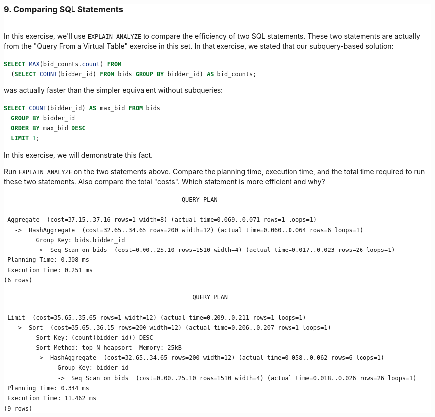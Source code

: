 
### 9. Comparing SQL Statements

---

In this exercise, we'll use `EXPLAIN ANALYZE` to compare the efficiency of two SQL statements. These two statements are actually from the "Query From a Virtual Table" exercise in this set. In that exercise, we stated that our subquery-based solution:

```sql
SELECT MAX(bid_counts.count) FROM
  (SELECT COUNT(bidder_id) FROM bids GROUP BY bidder_id) AS bid_counts;
```

was actually faster than the simpler equivalent without subqueries:

```sql
SELECT COUNT(bidder_id) AS max_bid FROM bids
  GROUP BY bidder_id
  ORDER BY max_bid DESC
  LIMIT 1;
```

In this exercise, we will demonstrate this fact.

Run `EXPLAIN ANALYZE` on the two statements above. Compare the planning time, execution time, and the total time required to run these two statements. Also compare the total "costs". Which statement is more efficient and why?

```plain text
                                                  QUERY PLAN                                                   
---------------------------------------------------------------------------------------------------------------
 Aggregate  (cost=37.15..37.16 rows=1 width=8) (actual time=0.069..0.071 rows=1 loops=1)
   ->  HashAggregate  (cost=32.65..34.65 rows=200 width=12) (actual time=0.060..0.064 rows=6 loops=1)
         Group Key: bids.bidder_id
         ->  Seq Scan on bids  (cost=0.00..25.10 rows=1510 width=4) (actual time=0.017..0.023 rows=26 loops=1)
 Planning Time: 0.308 ms
 Execution Time: 0.251 ms
(6 rows)
```

```plain text
                                                     QUERY PLAN                                                      
---------------------------------------------------------------------------------------------------------------------
 Limit  (cost=35.65..35.65 rows=1 width=12) (actual time=0.209..0.211 rows=1 loops=1)
   ->  Sort  (cost=35.65..36.15 rows=200 width=12) (actual time=0.206..0.207 rows=1 loops=1)
         Sort Key: (count(bidder_id)) DESC
         Sort Method: top-N heapsort  Memory: 25kB
         ->  HashAggregate  (cost=32.65..34.65 rows=200 width=12) (actual time=0.058..0.062 rows=6 loops=1)
               Group Key: bidder_id
               ->  Seq Scan on bids  (cost=0.00..25.10 rows=1510 width=4) (actual time=0.018..0.026 rows=26 loops=1)
 Planning Time: 0.344 ms
 Execution Time: 11.462 ms
(9 rows)
```
